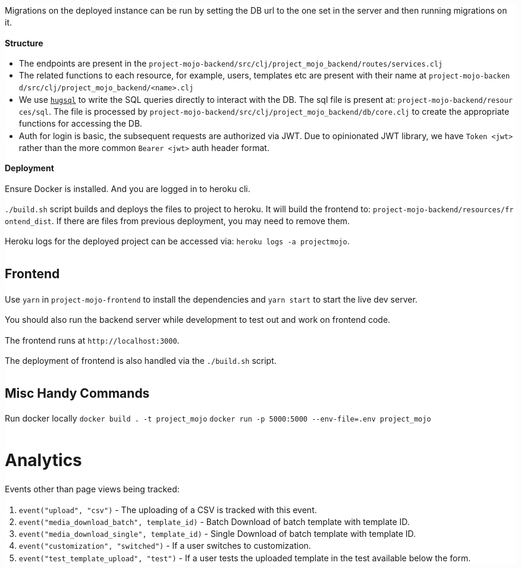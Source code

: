 Migrations on the deployed instance can be run by setting the DB url to the one set in the server and then running migrations on it.

**Structure**

- The endpoints are present in the `project-mojo-backend/src/clj/project_mojo_backend/routes/services.clj`
- The related functions to each resource, for example, users, templates etc are present with their name at `project-mojo-backend/src/clj/project_mojo_backend/<name>.clj`
- We use [`hugsql`](https://www.hugsql.org/#detail) to write the SQL queries directly to interact with the DB. The sql file is present at: `project-mojo-backend/resources/sql`. The file is processed by `project-mojo-backend/src/clj/project_mojo_backend/db/core.clj` to create the appropriate functions for accessing the DB.
- Auth for login is basic, the subsequent requests are authorized via JWT. Due to opinionated JWT library, we have `Token <jwt>` rather than the more common `Bearer <jwt>` auth header format.

**Deployment**

Ensure Docker is installed. And you are logged in to heroku cli.

`./build.sh` script builds and deploys the files to project to heroku. It will build the frontend to: `project-mojo-backend/resources/frontend_dist`. If there are files from previous deployment, you may need to remove them.

Heroku logs for the deployed project can be accessed via: `heroku logs -a projectmojo`.

## Frontend

Use `yarn` in `project-mojo-frontend` to install the dependencies and `yarn start` to start the live dev server.

You should also run the backend server while development to test out and work on frontend code.

The frontend runs at `http://localhost:3000`.

The deployment of frontend is also handled via the `./build.sh` script.

## Misc Handy Commands

Run docker locally
`docker build . -t project_mojo`
`docker run -p 5000:5000 --env-file=.env project_mojo`

# Analytics

Events other than page views being tracked:

1. `event("upload", "csv")` - The uploading of a CSV is tracked with this event.
2. `event("media_download_batch", template_id)` - Batch Download of batch template with template ID.
3. `event("media_download_single", template_id)` - Single Download of batch template with template ID.
4. `event("customization", "switched")` - If a user switches to customization.
5. `event("test_template_upload", "test")` - If a user tests the uploaded template in the test available below the form.
